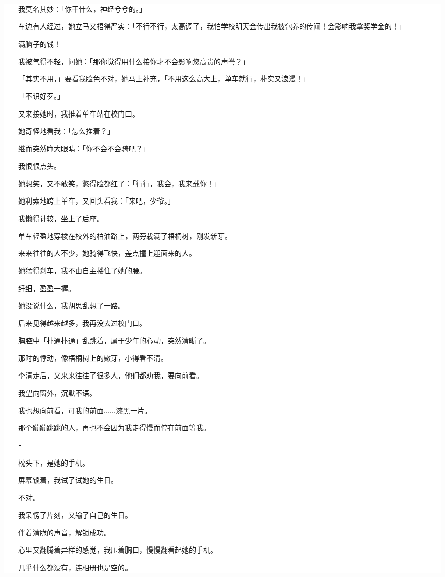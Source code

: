 &emsp;&emsp;我莫名其妙：「你干什么，神经兮兮的。」  
  
&emsp;&emsp;车边有人经过，她立马又捂得严实：「不行不行，太高调了，我怕学校明天会传出我被包养的传闻！会影响我拿奖学金的！」  
  
&emsp;&emsp;满脑子的钱！  
  
&emsp;&emsp;我被气得不轻，问她：「那你觉得用什么接你才不会影响您高贵的声誉？」  
  
&emsp;&emsp;「其实不用，」要看我脸色不对，她马上补充，「不用这么高大上，单车就行，朴实又浪漫！」  
  
&emsp;&emsp;「不识好歹。」  
  
&emsp;&emsp;又来接她时，我推着单车站在校门口。  
  
&emsp;&emsp;她奇怪地看我：「怎么推着？」  
  
&emsp;&emsp;继而突然睁大眼睛：「你不会不会骑吧？」  
  
&emsp;&emsp;我恨恨点头。  
  
&emsp;&emsp;她想笑，又不敢笑，憋得脸都红了：「行行，我会，我来载你！」  
  
&emsp;&emsp;她利索地跨上单车，又回头看我：「来吧，少爷。」  
  
&emsp;&emsp;我懒得计较，坐上了后座。  
  
&emsp;&emsp;单车轻盈地穿梭在校外的柏油路上，两旁栽满了梧桐树，刚发新芽。  
  
&emsp;&emsp;来来往往的人不少，她骑得飞快，差点撞上迎面来的人。  
  
&emsp;&emsp;她猛得刹车，我不由自主搂住了她的腰。  
  
&emsp;&emsp;纤细，盈盈一握。  
  
&emsp;&emsp;她没说什么，我胡思乱想了一路。  
  
&emsp;&emsp;后来见得越来越多，我再没去过校门口。  
  
&emsp;&emsp;胸腔中「扑通扑通」乱跳着，属于少年的心动，突然清晰了。  
  
&emsp;&emsp;那时的悸动，像梧桐树上的嫩芽，小得看不清。  
  
&emsp;&emsp;李清走后，又来来往往了很多人，他们都劝我，要向前看。  
  
&emsp;&emsp;我望向窗外，沉默不语。  
  
&emsp;&emsp;我也想向前看，可我的前面……漆黑一片。  
  
&emsp;&emsp;那个蹦蹦跳跳的人，再也不会因为我走得慢而停在前面等我。  
  
&emsp;&emsp;-  
  
&emsp;&emsp;枕头下，是她的手机。  
  
&emsp;&emsp;屏幕锁着，我试了试她的生日。  
  
&emsp;&emsp;不对。  
  
&emsp;&emsp;我呆愣了片刻，又输了自己的生日。  
  
&emsp;&emsp;伴着清脆的声音，解锁成功。  
  
&emsp;&emsp;心里又翻腾着异样的感觉，我压着胸口，慢慢翻看起她的手机。  
  
&emsp;&emsp;几乎什么都没有，连相册也是空的。  
  